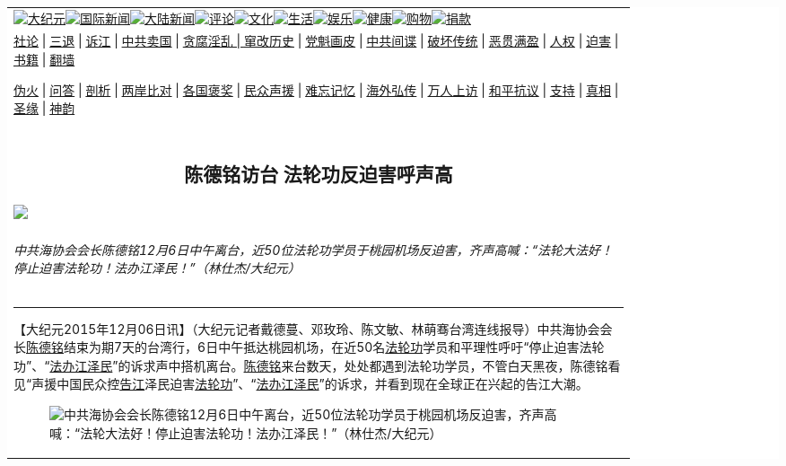<a name="1" id="1" target="_blank"></a><span id="1"></span>
<table border="0"><tr><td colspan="2" VALIGN=TOP><a href="https://github.com/asdfgt5/djy/blob/master/gb/nsc413.md#1"><img src="https://raw.githubusercontent.com/asdfgt5/1/master/t/djy/1.jpg" title="大纪元"></a><a href="https://github.com/asdfgt5/djy/blob/master/gb/n24hr.md#1"><img src="https://raw.githubusercontent.com/asdfgt5/1/master/t/djy/3.jpg" title="国际新闻"></a><a href="https://github.com/asdfgt5/djy/blob/master/gb/nsc413.md#1"><img src="https://raw.githubusercontent.com/asdfgt5/1/master/t/djy/4.jpg" title="大陆新闻"></a><a href="https://github.com/asdfgt5/djy/blob/master/gb/news392.md#1"><img src="https://raw.githubusercontent.com/asdfgt5/1/master/t/djy/5.jpg" title="评论"></a><a href="https://github.com/asdfgt5/djy/blob/master/gb/news2007.md#1"><img src="https://raw.githubusercontent.com/asdfgt5/1/master/t/djy/6.jpg" title="文化"></a><a href="https://github.com/asdfgt5/djy/blob/master/gb/news2008.md#1"><img src="https://raw.githubusercontent.com/asdfgt5/1/master/t/djy/7.jpg" title="生活"></a><a href="https://github.com/asdfgt5/djy/blob/master/gb/ncyule.md#1"><img src="https://raw.githubusercontent.com/asdfgt5/1/master/t/djy/8.jpg" title="娱乐"></a><a href="https://github.com/asdfgt5/djy/blob/master/gb/nsc1002.md#1"><img src="https://raw.githubusercontent.com/asdfgt5/1/master/t/djy/9.jpg" title="健康"><a href="https://www.youlucky.com"><img src="https://raw.githubusercontent.com/asdfgt5/1/master/t/djy/10.jpg" title="购物"></a><a href="https://www.supportepoch.org/donation?utm_medium=epochtimes&utm_source=referral&utm_campaign=donate_button_djyhomepage"><img src="https://raw.githubusercontent.com/asdfgt5/1/master/t/djy/12.jpg" title="捐款"></a></td></tr>
<tr><td colspan="2" VALIGN=TOP><a target="_blank" href="https://git.io/fjCRf">社论</a> | <a target="_blank" href="https://github.com/asdfgt5/djy/blob/master/gb/nf5657.md#1">三退</a> | <a target="_blank" href="https://github.com/asdfgt5/djy/blob/master/gb/nf6123.md#1">诉江</a> | <a target="_blank" href="https://github.com/asdfgt5/djy/blob/master/gb/nf1176117.md#1">中共卖国</a> | <a target="_blank" href="https://github.com/asdfgt5/djy/blob/master/gb/nf5773.md#1">贪腐淫乱 | <a target="_blank" href="https://github.com/asdfgt5/djy/blob/master/gb/nf1176115.md#1">窜改历史</a> | <a target="_blank" href="https://github.com/asdfgt5/djy/blob/master/gb/nf1176107.md#1">党魁画皮</a> | <a target="_blank" href="https://github.com/asdfgt5/djy/blob/master/gb/nf1320400.md#1">中共间谍</a> | <a target="_blank" href="https://github.com/asdfgt5/djy/blob/master/gb/nf1176114.md#1">破坏传统</a> | <a target="_blank" href="https://github.com/asdfgt5/djy/blob/master/gb/nf5287.md#1">恶贯满盈</a> | <a target="_blank" href="https://github.com/asdfgt5/djy/blob/master/gb/ncid278.md#1">人权</a> | <a target="_blank" href="https://github.com/asdfgt5/djy/blob/master/gb/nf1176111.md#1">迫害</a> | <a target="_blank" href="https://github.com/asdfgt5/djy/blob/master/gb/nf1235328.md#1">书籍</a> | <a target="_blank" href="https://github.com/asdfgt5/fq/blob/master/README.md?zsrh#1">翻墙</a></p><p><a target="_blank" href="https://github.com/asdfgt5/djy/blob/master/gb/nf5562.md#1">伪火</a> | <a target="_blank" href="https://github.com/asdfgt5/djy/blob/master/gb/nf4378.md#1">问答</a> | <a target="_blank" href="https://github.com/asdfgt5/djy/blob/master/gb/nf5792.md#1">剖析</a> | <a target="_blank" href="https://github.com/asdfgt5/djy/blob/master/gb/nf5735.md#1">两岸比对</a> | <a target="_blank" href="https://github.com/asdfgt5/djy/blob/master/gb/nf6119.md#1">各国褒奖</a> | <a target="_blank" href="https://github.com/asdfgt5/djy/blob/master/gb/nf6120.md#1">民众声援</a> | <a target="_blank" href="https://github.com/asdfgt5/djy/blob/master/gb/nf1188594.md#1">难忘记忆</a> | <a target="_blank" href="https://github.com/asdfgt5/djy/blob/master/gb/nf3180.md#1">海外弘传</a> | <a target="_blank" href="https://github.com/asdfgt5/djy/blob/master/gb/nf5410.md#1">万人上访</a> | <a target="_blank" href="https://github.com/asdfgt5/ntdtv/blob/master/gb/prog1530_1.md#1">和平抗议</a> | <a target="_blank" href="https://github.com/asdfgt5/djy/blob/master/gb/nf4386.md#1">支持</a> | <a target="_blank" href="https://github.com/asdfgt5/djy/blob/master/gb/nf4389.md#1">真相</a> | <a target="_blank" href="https://github.com/asdfgt5/djy/blob/master/gb/nf5790.md#1">圣缘</a> | <a target="_blank" href="https://github.com/asdfgt5/djy/blob/master/gb/nf4786.md#1">神韵</a></td></tr>
<tr><td VALIGN=TOP width="626"><h2 align=center>陈德铭访台 法轮功反迫害呼声高</h2>
<img src="http://i.epochtimes.com/assets/uploads/2015/12/151206014118100083-600x400.jpg" />
<h6>中共海协会会长陈德铭12月6日中午离台，近50位法轮功学员于桃园机场反迫害，齐声高喊：“法轮大法好！停止迫害法轮功！法办江泽民！”（林仕杰/大纪元）
</h6>
<hr>
<p>【大纪元2015年12月06日讯】（大纪元记者戴德蔓、邓玫玲、陈文敏、林萌骞台湾连线报导）中共海协会会长<a href="https://github.com/asdfgt5/djy/blob/master/gb/tag/%E9%99%88%E5%BE%B7%E9%93%AD.md">陈德铭</a>结束为期7天的台湾行，6日中午抵达桃园机场，在近50名<a href="https://github.com/asdfgt5/djy/blob/master/gb/tag/%E6%B3%95%E8%BD%AE%E5%8A%9F.md">法轮功</a>学员和平理性呼吁“停止迫害法轮功”、“<a href="https://github.com/asdfgt5/djy/blob/master/gb/tag/%E6%B3%95%E5%8A%9E%E6%B1%9F%E6%B3%BD%E6%B0%91.md">法办江泽民</a>”的诉求声中搭机离台。<a href="https://github.com/asdfgt5/djy/blob/master/gb/tag/%E9%99%88%E5%BE%B7%E9%93%AD.md">陈德铭</a>来台数天，处处都遇到法轮功学员，不管白天黑夜，陈德铭看见“声援中国民众控<a href="https://github.com/asdfgt5/djy/blob/master/gb/tag/%E5%91%8A%E6%B1%9F.md">告江</a>泽民迫害<a href="https://github.com/asdfgt5/djy/blob/master/gb/tag/%E6%B3%95%E8%BD%AE%E5%8A%9F.md">法轮功</a>”、“<a href="https://github.com/asdfgt5/djy/blob/master/gb/tag/%E6%B3%95%E5%8A%9E%E6%B1%9F%E6%B3%BD%E6%B0%91.md">法办江泽民</a>”的诉求，并看到现在全球正在兴起的告江大潮。<br />
	<figure id="attachment_6537771" style="width: 600px" class="wp-caption aligncenter"><img src="http://i.epochtimes.com/assets/uploads/2015/12/151206014048100083-600x400.jpg" alt="中共海协会会长陈德铭12月6日中午离台，近50位法轮功学员于桃园机场反迫害，齐声高喊：“法轮大法好！停止迫害法轮功！法办江泽民！”（林仕杰/大纪元）
" title="中共海协会会长陈德铭12月6日中午离台，近50位法轮功学员于桃园机场反迫害，齐声高喊：“法轮大法好！停止迫害法轮功！法办江泽民！”（林仕杰/大纪元）
" width="600" b="400"